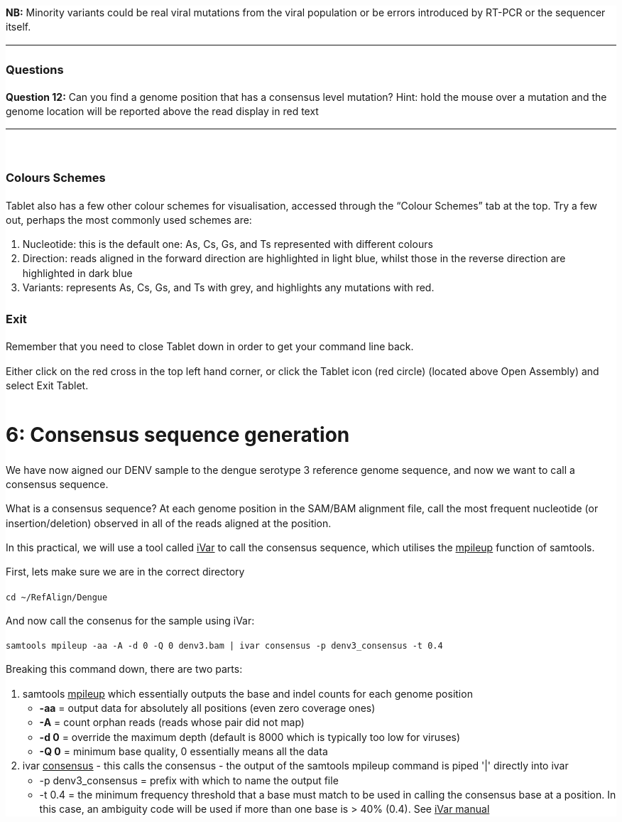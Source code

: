 **NB:** Minority variants could be real viral mutations from the viral population or be errors introduced by RT-PCR or the sequencer itself.

***
### Questions

**Question 12:** Can you find a genome position that has a consensus level mutation?
Hint: hold the mouse over a mutation and the genome location will be reported above the read display in red text
***
 
### Colours Schemes

Tablet also has a few other colour schemes for visualisation, accessed through the “Colour Schemes” tab at the top. Try a few out, perhaps the most commonly used schemes are:

1.	Nucleotide: this is the default one: As, Cs, Gs, and Ts represented with different colours
2.	Direction: reads aligned in the forward direction are highlighted in light blue, whilst those in the reverse direction are highlighted in dark blue
3.	Variants: represents As, Cs, Gs, and Ts with grey, and highlights any mutations with red.

### Exit

Remember that you need to close Tablet down in order to get your command line back.

Either click on the red cross in the top left hand corner, or click the Tablet icon (red circle) (located above Open Assembly) and select Exit Tablet.


# 6: Consensus sequence generation

We have now aigned our DENV sample to the dengue serotype 3 reference genome sequence, and now we want to call a consensus sequence.

What is a consensus sequence? At each genome position in the SAM/BAM alignment file, call the most frequent nucleotide (or insertion/deletion) observed in all of the reads aligned at the position. 

In this practical, we will use a tool called [iVar](https://andersen-lab.github.io/ivar/html/manualpage.html) to call the consensus sequence, which utilises the [mpileup](http://www.htslib.org/doc/samtools-mpileup.html) function of samtools.

First, lets make sure we are in the correct directory

```
cd ~/RefAlign/Dengue
```

And now call the consenus for the sample using iVar:

```
samtools mpileup -aa -A -d 0 -Q 0 denv3.bam | ivar consensus -p denv3_consensus -t 0.4
```

Breaking this command down, there are two parts:

1. samtools [mpileup](http://www.htslib.org/doc/samtools-mpileup.html) which essentially outputs the base and indel counts for each genome position
	* **-aa** = output data for absolutely all positions (even zero coverage ones)
	* **-A** = count orphan reads (reads whose pair did not map)
	* **-d 0** = override the maximum depth (default is 8000 which is typically too low for viruses)
	* **-Q 0** = minimum base quality, 0 essentially means all the data
2. ivar [consensus](https://andersen-lab.github.io/ivar/html/manualpage.html) - this calls the consensus - the output of the samtools mpileup command is piped '|' directly into ivar
	* -p denv3_consensus = prefix with which to name the output file
	* -t 0.4 = the minimum frequency threshold that a base must match to be used in calling the consensus base at a position. In this case, an ambiguity code will be used if more than one base is > 40% (0.4). See [iVar manual](https://andersen-lab.github.io/ivar/html/manualpage.html)
